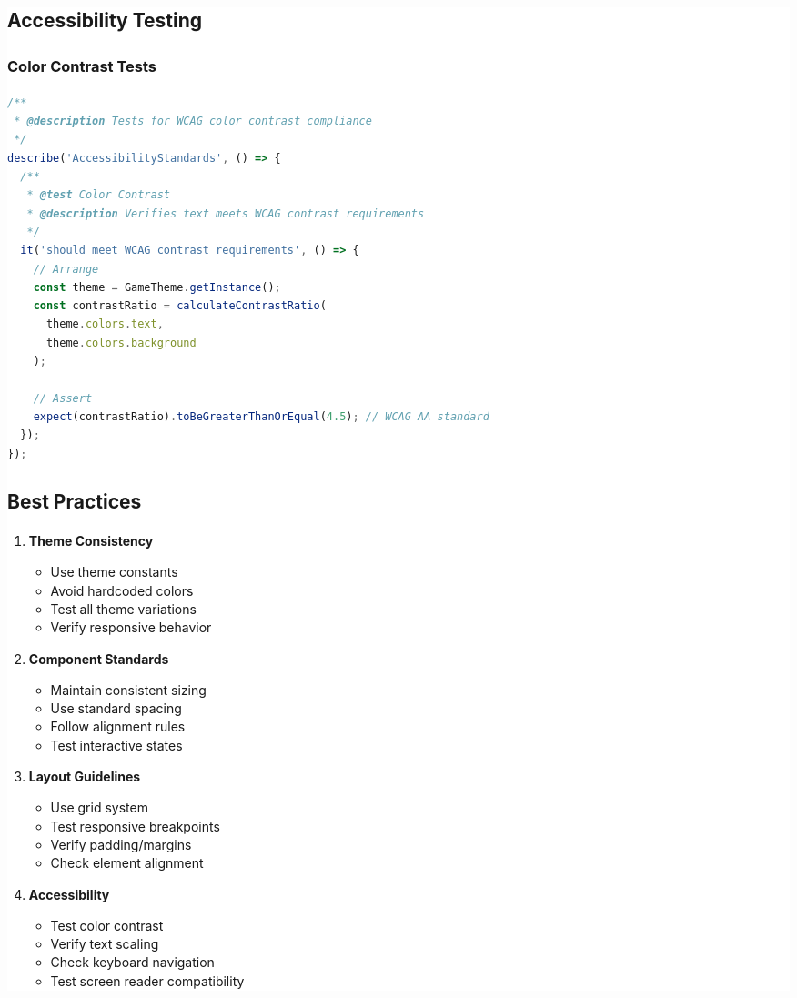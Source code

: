 ```typescript
```

## Accessibility Testing

### Color Contrast Tests
```typescript
/**
 * @description Tests for WCAG color contrast compliance
 */
describe('AccessibilityStandards', () => {
  /**
   * @test Color Contrast
   * @description Verifies text meets WCAG contrast requirements
   */
  it('should meet WCAG contrast requirements', () => {
    // Arrange
    const theme = GameTheme.getInstance();
    const contrastRatio = calculateContrastRatio(
      theme.colors.text,
      theme.colors.background
    );
    
    // Assert
    expect(contrastRatio).toBeGreaterThanOrEqual(4.5); // WCAG AA standard
  });
});
```

## Best Practices

1. **Theme Consistency**
   - Use theme constants
   - Avoid hardcoded colors
   - Test all theme variations
   - Verify responsive behavior

2. **Component Standards**
   - Maintain consistent sizing
   - Use standard spacing
   - Follow alignment rules
   - Test interactive states

3. **Layout Guidelines**
   - Use grid system
   - Test responsive breakpoints
   - Verify padding/margins
   - Check element alignment

4. **Accessibility**
   - Test color contrast
   - Verify text scaling
   - Check keyboard navigation
   - Test screen reader compatibility

